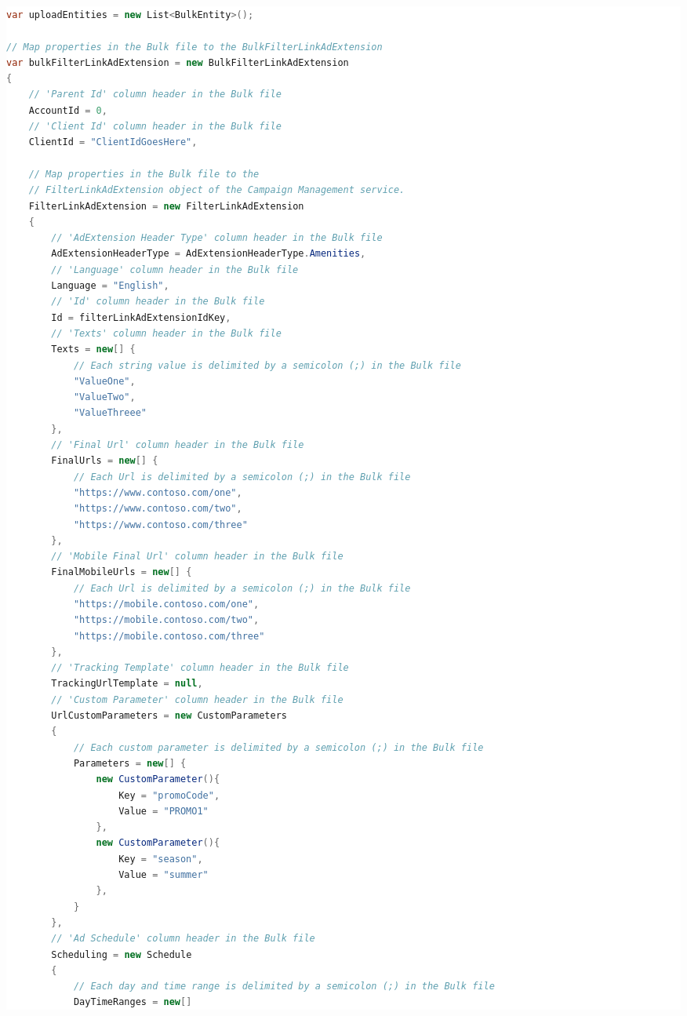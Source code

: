 ```csharp
var uploadEntities = new List<BulkEntity>();

// Map properties in the Bulk file to the BulkFilterLinkAdExtension
var bulkFilterLinkAdExtension = new BulkFilterLinkAdExtension
{
    // 'Parent Id' column header in the Bulk file
    AccountId = 0,
    // 'Client Id' column header in the Bulk file
    ClientId = "ClientIdGoesHere",

    // Map properties in the Bulk file to the 
    // FilterLinkAdExtension object of the Campaign Management service.
    FilterLinkAdExtension = new FilterLinkAdExtension
    {
        // 'AdExtension Header Type' column header in the Bulk file
        AdExtensionHeaderType = AdExtensionHeaderType.Amenities,
        // 'Language' column header in the Bulk file
        Language = "English",
        // 'Id' column header in the Bulk file
        Id = filterLinkAdExtensionIdKey,
        // 'Texts' column header in the Bulk file
        Texts = new[] {
            // Each string value is delimited by a semicolon (;) in the Bulk file
            "ValueOne",
            "ValueTwo",
            "ValueThreee"
        },
        // 'Final Url' column header in the Bulk file
        FinalUrls = new[] {
            // Each Url is delimited by a semicolon (;) in the Bulk file
            "https://www.contoso.com/one",
            "https://www.contoso.com/two",
            "https://www.contoso.com/three"
        },
        // 'Mobile Final Url' column header in the Bulk file
        FinalMobileUrls = new[] {
            // Each Url is delimited by a semicolon (;) in the Bulk file
            "https://mobile.contoso.com/one",
            "https://mobile.contoso.com/two",
            "https://mobile.contoso.com/three"
        },
        // 'Tracking Template' column header in the Bulk file
        TrackingUrlTemplate = null,
        // 'Custom Parameter' column header in the Bulk file
        UrlCustomParameters = new CustomParameters
        {
            // Each custom parameter is delimited by a semicolon (;) in the Bulk file
            Parameters = new[] {
                new CustomParameter(){
                    Key = "promoCode",
                    Value = "PROMO1"
                },
                new CustomParameter(){
                    Key = "season",
                    Value = "summer"
                },
            }
        },
        // 'Ad Schedule' column header in the Bulk file
        Scheduling = new Schedule
        {
            // Each day and time range is delimited by a semicolon (;) in the Bulk file
            DayTimeRanges = new[]
```